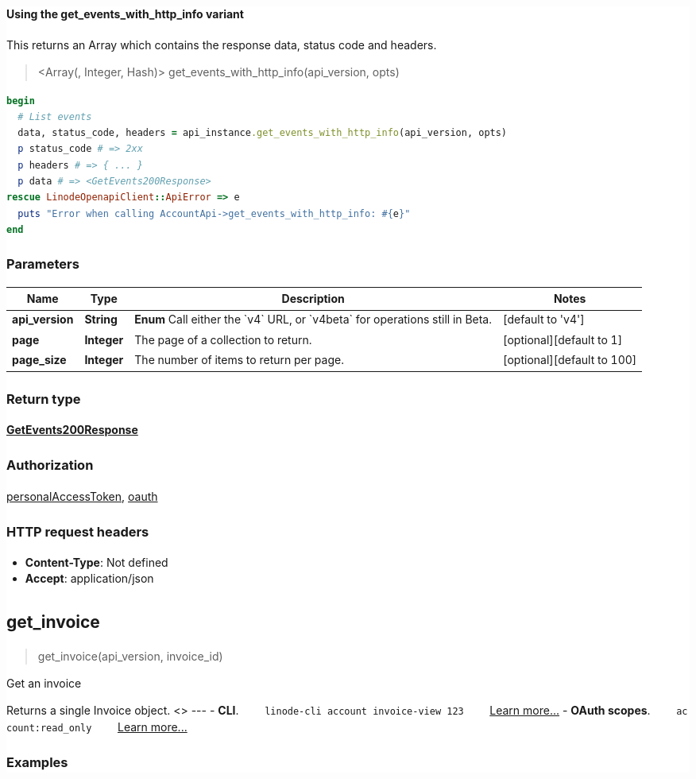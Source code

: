 #### Using the get_events_with_http_info variant

This returns an Array which contains the response data, status code and headers.

> <Array(<GetEvents200Response>, Integer, Hash)> get_events_with_http_info(api_version, opts)

```ruby
begin
  # List events
  data, status_code, headers = api_instance.get_events_with_http_info(api_version, opts)
  p status_code # => 2xx
  p headers # => { ... }
  p data # => <GetEvents200Response>
rescue LinodeOpenapiClient::ApiError => e
  puts "Error when calling AccountApi->get_events_with_http_info: #{e}"
end
```

### Parameters

| Name | Type | Description | Notes |
| ---- | ---- | ----------- | ----- |
| **api_version** | **String** | __Enum__ Call either the &#x60;v4&#x60; URL, or &#x60;v4beta&#x60; for operations still in Beta. | [default to &#39;v4&#39;] |
| **page** | **Integer** | The page of a collection to return. | [optional][default to 1] |
| **page_size** | **Integer** | The number of items to return per page. | [optional][default to 100] |

### Return type

[**GetEvents200Response**](GetEvents200Response.md)

### Authorization

[personalAccessToken](../README.md#personalAccessToken), [oauth](../README.md#oauth)

### HTTP request headers

- **Content-Type**: Not defined
- **Accept**: application/json


## get_invoice

> <GetInvoice200Response> get_invoice(api_version, invoice_id)

Get an invoice

Returns a single Invoice object.   <<LB>>  ---   - __CLI__.      ```     linode-cli account invoice-view 123     ```      [Learn more...](https://www.linode.com/docs/products/tools/cli/get-started/)  - __OAuth scopes__.      ```     account:read_only     ```      [Learn more...](https://techdocs.akamai.com/linode-api/reference/get-started#oauth)

### Examples
